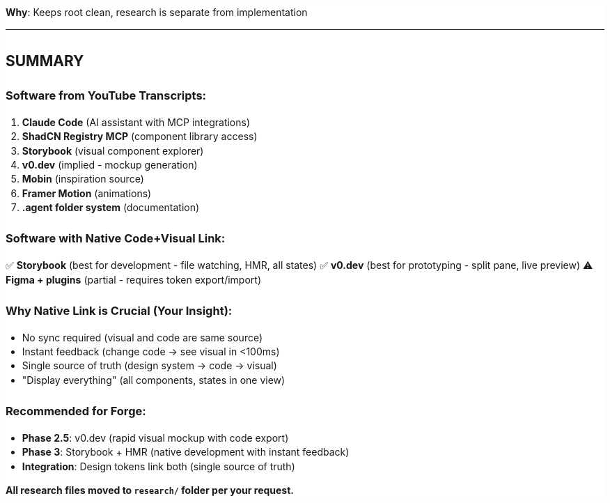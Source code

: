 **Why**: Keeps root clean, research is separate from implementation

---

## SUMMARY

### **Software from YouTube Transcripts**:
1. **Claude Code** (AI assistant with MCP integrations)
2. **ShadCN Registry MCP** (component library access)
3. **Storybook** (visual component explorer)
4. **v0.dev** (implied - mockup generation)
5. **Mobin** (inspiration source)
6. **Framer Motion** (animations)
7. **.agent folder system** (documentation)

### **Software with Native Code+Visual Link**:
✅ **Storybook** (best for development - file watching, HMR, all states)
✅ **v0.dev** (best for prototyping - split pane, live preview)
⚠️ **Figma + plugins** (partial - requires token export/import)

### **Why Native Link is Crucial** (Your Insight):
- No sync required (visual and code are same source)
- Instant feedback (change code → see visual in <100ms)
- Single source of truth (design system → code → visual)
- "Display everything" (all components, states in one view)

### **Recommended for Forge**:
- **Phase 2.5**: v0.dev (rapid visual mockup with code export)
- **Phase 3**: Storybook + HMR (native development with instant feedback)
- **Integration**: Design tokens link both (single source of truth)

**All research files moved to `research/` folder per your request.**
